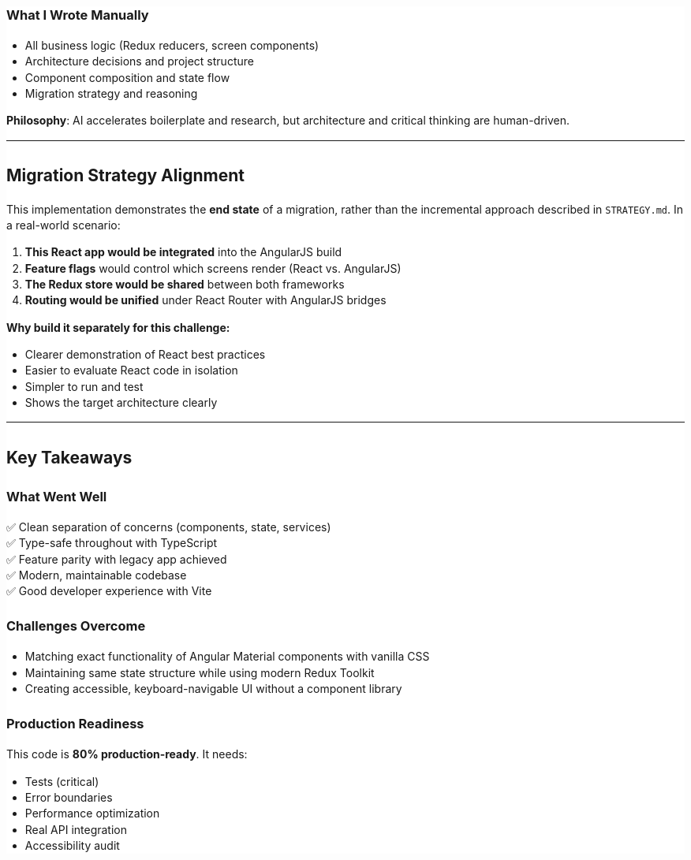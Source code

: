 ### What I Wrote Manually

- All business logic (Redux reducers, screen components)
- Architecture decisions and project structure
- Component composition and state flow
- Migration strategy and reasoning

**Philosophy**: AI accelerates boilerplate and research, but architecture and critical thinking are human-driven.

---

## Migration Strategy Alignment

This implementation demonstrates the **end state** of a migration, rather than the incremental approach described in `STRATEGY.md`. In a real-world scenario:

1. **This React app would be integrated** into the AngularJS build
2. **Feature flags** would control which screens render (React vs. AngularJS)
3. **The Redux store would be shared** between both frameworks
4. **Routing would be unified** under React Router with AngularJS bridges

**Why build it separately for this challenge:**
- Clearer demonstration of React best practices
- Easier to evaluate React code in isolation
- Simpler to run and test
- Shows the target architecture clearly

---

## Key Takeaways

### What Went Well
✅ Clean separation of concerns (components, state, services)  
✅ Type-safe throughout with TypeScript  
✅ Feature parity with legacy app achieved  
✅ Modern, maintainable codebase  
✅ Good developer experience with Vite  

### Challenges Overcome
- Matching exact functionality of Angular Material components with vanilla CSS
- Maintaining same state structure while using modern Redux Toolkit
- Creating accessible, keyboard-navigable UI without a component library

### Production Readiness
This code is **80% production-ready**. It needs:
- Tests (critical)
- Error boundaries
- Performance optimization
- Real API integration
- Accessibility audit
